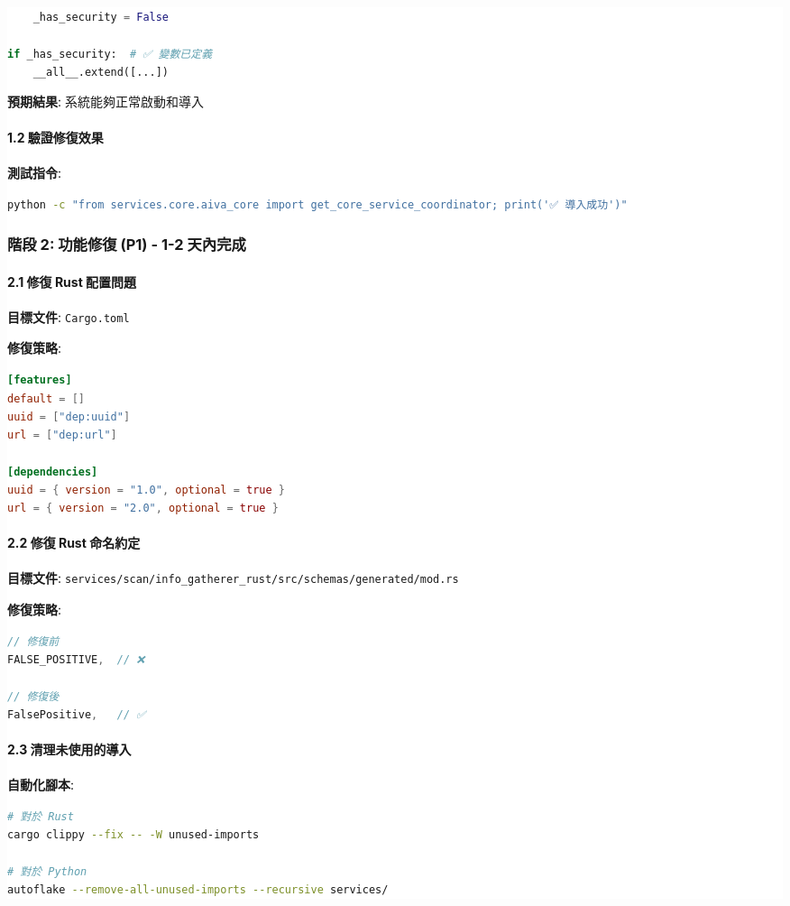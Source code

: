```python
    _has_security = False

if _has_security:  # ✅ 變數已定義
    __all__.extend([...])
```

**預期結果**: 系統能夠正常啟動和導入

#### 1.2 驗證修復效果

**測試指令**:
```bash
python -c "from services.core.aiva_core import get_core_service_coordinator; print('✅ 導入成功')"
```

### 階段 2: 功能修復 (P1) - 1-2 天內完成

#### 2.1 修復 Rust 配置問題

**目標文件**: `Cargo.toml`

**修復策略**:
```toml
[features]
default = []
uuid = ["dep:uuid"]
url = ["dep:url"]

[dependencies]
uuid = { version = "1.0", optional = true }
url = { version = "2.0", optional = true }
```

#### 2.2 修復 Rust 命名約定

**目標文件**: `services/scan/info_gatherer_rust/src/schemas/generated/mod.rs`

**修復策略**:
```rust
// 修復前
FALSE_POSITIVE,  // ❌ 

// 修復後  
FalsePositive,   // ✅
```

#### 2.3 清理未使用的導入

**自動化腳本**:
```bash
# 對於 Rust
cargo clippy --fix -- -W unused-imports

# 對於 Python  
autoflake --remove-all-unused-imports --recursive services/
```

